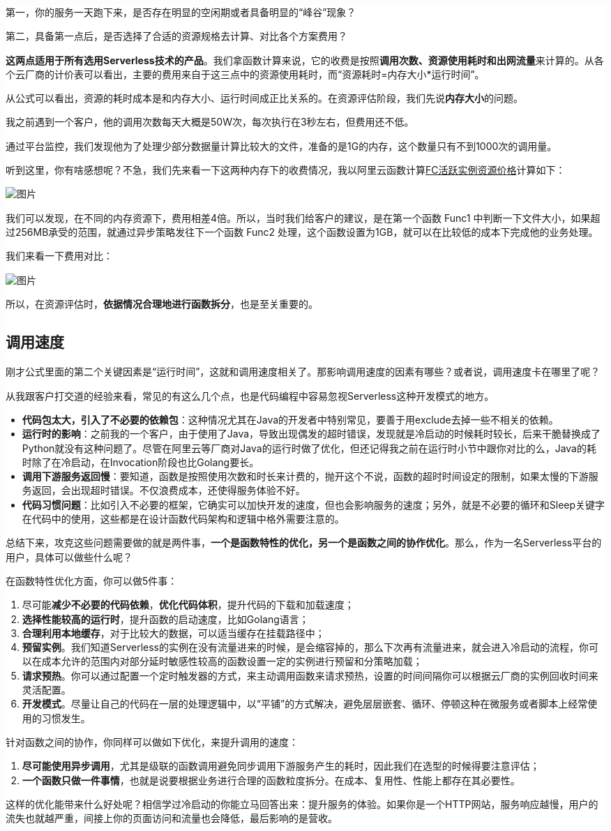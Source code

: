 第一，你的服务一天跑下来，是否存在明显的空闲期或者具备明显的“峰谷”现象？

第二，具备第一点后，是否选择了合适的资源规格去计算、对比各个方案费用？

**这两点适用于所有选用Serverless技术的产品**。我们拿函数计算来说，它的收费是按照**调用次数、资源使用耗时和出网流量**来计算的。从各个云厂商的计价表可以看出，主要的费用来自于这三点中的资源使用耗时，而“资源耗时=内存大小\*运行时间”。

从公式可以看出，资源的耗时成本是和内存大小、运行时间成正比关系的。在资源评估阶段，我们先说**内存大小**的问题。

我之前遇到一个客户，他的调用次数每天大概是50W次，每次执行在3秒左右，但费用还不低。

通过平台监控，我们发现他为了处理少部分数据量计算比较大的文件，准备的是1G的内存，这个数量只有不到1000次的调用量。

听到这里，你有啥感想呢？不急，我们先来看一下这两种内存下的收费情况，我以阿里云函数计算[FC活跃实例资源价格](https://help.aliyun.com/document_detail/54301.html?spm=5176.137990.J_5253785160.6.32cc1608XmNBWP)计算如下：

![图片](https://static001.geekbang.org/resource/image/13/43/1368d9d09ee36a37653a8e2a66884243.jpg?wh=1246x345)

我们可以发现，在不同的内存资源下，费用相差4倍。所以，当时我们给客户的建议，是在第一个函数 Func1 中判断一下文件大小，如果超过256MB承受的范围，就通过异步策略发往下一个函数 Func2 处理，这个函数设置为1GB，就可以在比较低的成本下完成他的业务处理。

我们来看一下费用对比：

![图片](https://static001.geekbang.org/resource/image/d3/35/d3c5501b81c237a3a1de509840cc9335.jpg?wh=1701x362)

所以，在资源评估时，**依据情况合理地进行函数拆分**，也是至关重要的。

## 调用速度

刚才公式里面的第二个关键因素是“运行时间”，这就和调用速度相关了。那影响调用速度的因素有哪些？或者说，调用速度卡在哪里了呢？

从我跟客户打交道的经验来看，常见的有这么几个点，也是代码编程中容易忽视Serverless这种开发模式的地方。

- **代码包太大，引入了不必要的依赖包**：这种情况尤其在Java的开发者中特别常见，要善于用exclude去掉一些不相关的依赖。
- **运行时的影响**：之前我的一个客户，由于使用了Java，导致出现偶发的超时错误，发现就是冷启动的时候耗时较长，后来干脆替换成了Python就没有这种问题了。尽管在阿里云等厂商对Java的运行时做了优化，但还记得我之前在运行时小节中跟你对比的么，Java的耗时除了在冷启动，在Invocation阶段也比Golang要长。
- **调用下游服务返回慢**：要知道，函数是按照使用次数和时长来计费的，抛开这个不说，函数的超时时间设定的限制，如果太慢的下游服务返回，会出现超时错误。不仅浪费成本，还使得服务体验不好。
- **代码习惯问题**：比如引入不必要的框架，它确实可以加快开发的速度，但也会影响服务的速度；另外，就是不必要的循环和Sleep关键字在代码中的使用，这些都是在设计函数代码架构和逻辑中格外需要注意的。

总结下来，攻克这些问题需要做的就是两件事，**一个是函数特性的优化，另一个是函数之间的协作优化**。那么，作为一名Serverless平台的用户，具体可以做些什么呢？

在函数特性优化方面，你可以做5件事：

1. 尽可能**减少不必要的代码依赖**，**优化代码体积**，提升代码的下载和加载速度；
2. **选择性能较高的运行时**，提升函数的启动速度，比如Golang语言；
3. **合理利用本地缓存**，对于比较大的数据，可以适当缓存在挂载路径中；
4. **预留实例**。我们知道Serverless的实例在没有流量进来的时候，是会缩容掉的，那么下次再有流量进来，就会进入冷启动的流程，你可以在成本允许的范围内对部分延时敏感性较高的函数设置一定的实例进行预留和分策略加载；
5. **请求预热**。你可以通过配置一个定时触发器的方式，来主动调用函数来请求预热，设置的时间间隔你可以根据云厂商的实例回收时间来灵活配置。
6. **开发模式**。尽量让自己的代码在一层的处理逻辑中，以“平铺”的方式解决，避免层层嵌套、循环、停顿这种在微服务或者脚本上经常使用的习惯发生。

针对函数之间的协作，你同样可以做如下优化，来提升调用的速度：

1. **尽可能使用异步调用**，尤其是级联的函数调用避免同步调用下游服务产生的耗时，因此我们在选型的时候得要注意评估；
2. **一个函数只做一件事情**，也就是说要根据业务进行合理的函数粒度拆分。在成本、复用性、性能上都存在其必要性。

这样的优化能带来什么好处呢？相信学过冷启动的你能立马回答出来：提升服务的体验。如果你是一个HTTP网站，服务响应越慢，用户的流失也就越严重，间接上你的页面访问和流量也会降低，最后影响的是营收。
